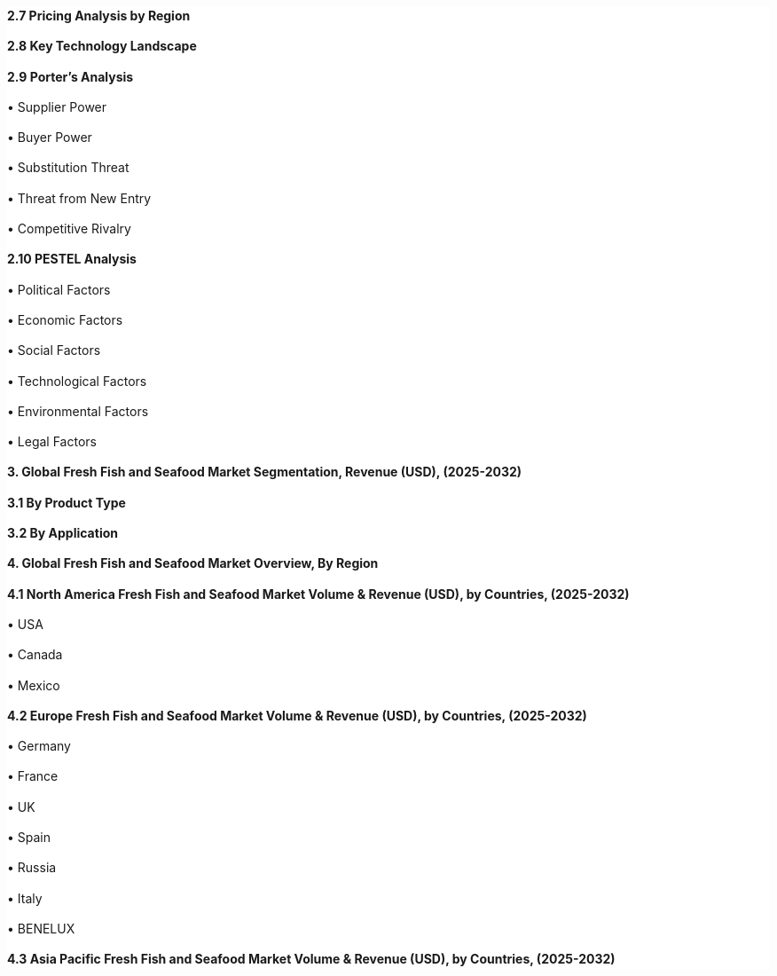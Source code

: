 <strong>2.7 Pricing Analysis by Region</strong>

<strong>2.8 Key Technology Landscape</strong>

<strong>2.9 Porter’s Analysis</strong>

• Supplier Power

• Buyer Power

• Substitution Threat

• Threat from New Entry

• Competitive Rivalry

<strong>2.10 PESTEL Analysis</strong>

• Political Factors

• Economic Factors

• Social Factors

• Technological Factors

• Environmental Factors

• Legal Factors

<strong>3. Global Fresh Fish and Seafood Market Segmentation, Revenue (USD), (2025-2032)</strong>

<strong>3.1 By Product Type</strong>

<strong>3.2 By Application</strong>

<strong>4. Global Fresh Fish and Seafood Market Overview, By Region</strong>

<strong>4.1 North America Fresh Fish and Seafood Market Volume &amp; Revenue (USD), by Countries, (2025-2032)</strong>

• USA

• Canada

• Mexico

<strong>4.2 Europe Fresh Fish and Seafood Market Volume &amp; Revenue (USD), by Countries, (2025-2032)</strong>

• Germany

• France

• UK

• Spain

• Russia

• Italy

• BENELUX

<strong>4.3 Asia Pacific Fresh Fish and Seafood Market Volume &amp; Revenue (USD), by Countries, (2025-2032)</strong>
